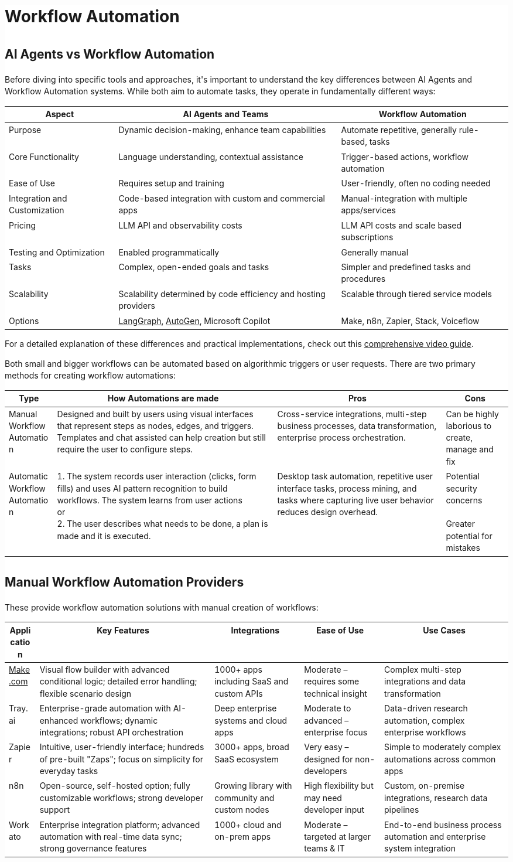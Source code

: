 # Workflow Automation

## AI Agents vs Workflow Automation

Before diving into specific tools and approaches, it's important to understand the key differences between AI Agents and Workflow Automation systems. While both aim to automate tasks, they operate in fundamentally different ways:

| Aspect | AI Agents and Teams | Workflow Automation |
|--------|-------------------|-------------------|
| Purpose | Dynamic decision-making, enhance team capabilities | Automate repetitive, generally rule-based, tasks |
| Core Functionality | Language understanding, contextual assistance | Trigger-based actions, workflow automation |
| Ease of Use | Requires setup and training | User-friendly, often no coding needed |
| Integration and Customization | Code-based integration with custom and commercial apps | Manual-integration with multiple apps/services |
| Pricing | LLM API and observability costs | LLM API costs and scale based subscriptions |
| Testing and Optimization | Enabled programmatically | Generally manual |
| Tasks | Complex, open-ended goals and tasks | Simpler and predefined tasks and procedures |
| Scalability | Scalability determined by code efficiency and hosting providers | Scalable through tiered service models |
| Options | [LangGraph](https://langchain-ai.github.io/langgraph/tutorials/workflows/), [AutoGen](https://microsoft.github.io/autogen/), Microsoft Copilot | Make, n8n, Zapier, Stack, Voiceflow |

For a detailed explanation of these differences and practical implementations, check out this [comprehensive video guide](https://www.youtube.com/watch?v=aHCDrAbH_go).

Both small and bigger workflows can be automated based on algorithmic triggers or user requests. There are two primary methods for creating workflow automations:

| Type | How Automations are made | Pros | Cons |
|------|-------------------------|------|------|
| Manual Workflow Automation | Designed and built by users using visual interfaces that represent steps as nodes, edges, and triggers. Templates and chat assisted can help creation but still require the user to configure steps. | Cross-service integrations, multi-step business processes, data transformation, enterprise process orchestration. | Can be highly laborious to create, manage and fix |
| Automatic Workflow Automation | 1. The system records user interaction (clicks, form fills) and uses AI pattern recognition to build workflows. The system learns from user actions<br>or<br>2. The user describes what needs to be done, a plan is made and it is executed. | Desktop task automation, repetitive user interface tasks, process mining, and tasks where capturing live user behavior reduces design overhead. | Potential security concerns<br><br>Greater potential for mistakes |

## Manual Workflow Automation Providers

These provide workflow automation solutions with manual creation of workflows:

| Application | Key Features | Integrations | Ease of Use | Use Cases |
|------------|--------------|--------------|-------------|------------|
| [Make.com](https://www.make.com) | Visual flow builder with advanced conditional logic; detailed error handling; flexible scenario design | 1000+ apps including SaaS and custom APIs | Moderate – requires some technical insight | Complex multi-step integrations and data transformation |
| Tray.ai | Enterprise-grade automation with AI-enhanced workflows; dynamic integrations; robust API orchestration | Deep enterprise systems and cloud apps | Moderate to advanced – enterprise focus | Data-driven research automation, complex enterprise workflows |
| Zapier | Intuitive, user-friendly interface; hundreds of pre-built "Zaps"; focus on simplicity for everyday tasks | 3000+ apps, broad SaaS ecosystem | Very easy – designed for non-developers | Simple to moderately complex automations across common apps |
| n8n | Open-source, self-hosted option; fully customizable workflows; strong developer support | Growing library with community and custom nodes | High flexibility but may need developer input | Custom, on-premise integrations, research data pipelines |
| Workato | Enterprise integration platform; advanced automation with real-time data sync; strong governance features | 1000+ cloud and on-prem apps | Moderate – targeted at larger teams & IT | End-to-end business process automation and enterprise system integration |
